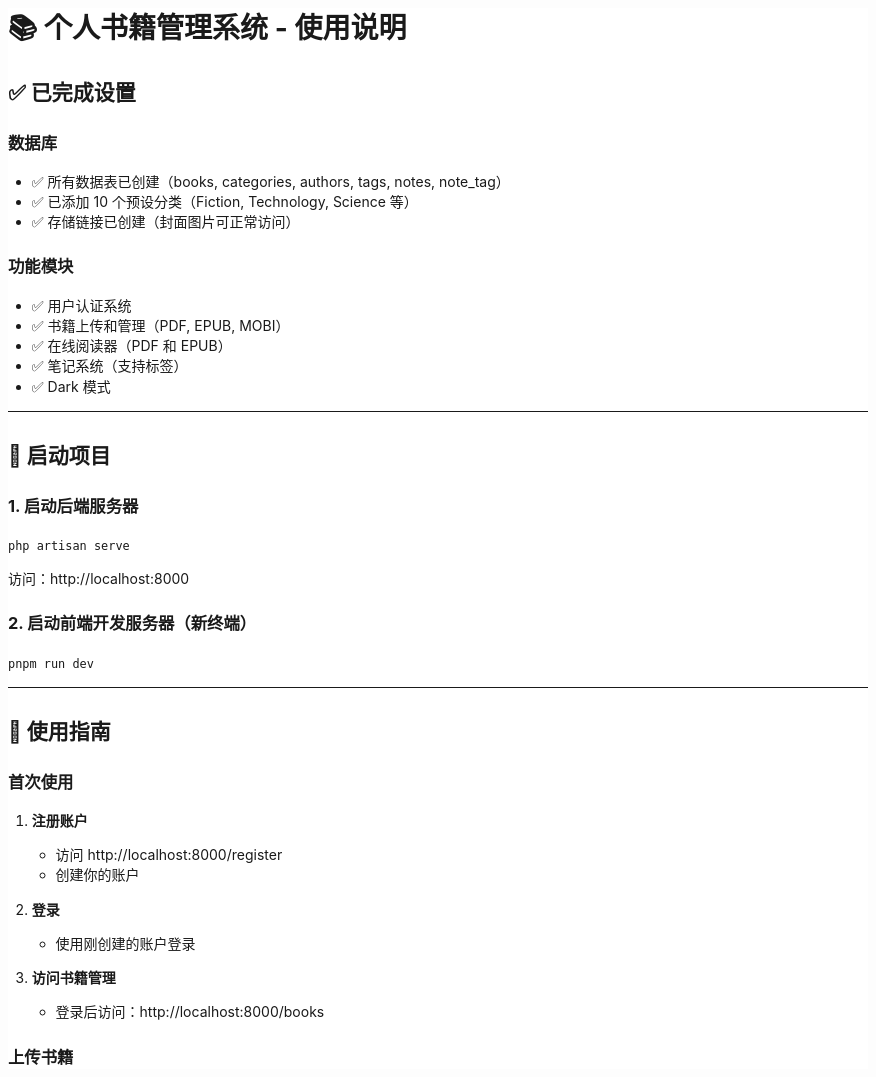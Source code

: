 # 📚 个人书籍管理系统 - 使用说明

## ✅ 已完成设置

### 数据库
- ✅ 所有数据表已创建（books, categories, authors, tags, notes, note_tag）
- ✅ 已添加 10 个预设分类（Fiction, Technology, Science 等）
- ✅ 存储链接已创建（封面图片可正常访问）

### 功能模块
- ✅ 用户认证系统
- ✅ 书籍上传和管理（PDF, EPUB, MOBI）
- ✅ 在线阅读器（PDF 和 EPUB）
- ✅ 笔记系统（支持标签）
- ✅ Dark 模式

---

## 🚀 启动项目

### 1. 启动后端服务器
```bash
php artisan serve
```
访问：http://localhost:8000

### 2. 启动前端开发服务器（新终端）
```bash
pnpm run dev
```

---

## 📖 使用指南

### 首次使用

1. **注册账户**
   - 访问 http://localhost:8000/register
   - 创建你的账户

2. **登录**
   - 使用刚创建的账户登录

3. **访问书籍管理**
   - 登录后访问：http://localhost:8000/books

### 上传书籍
